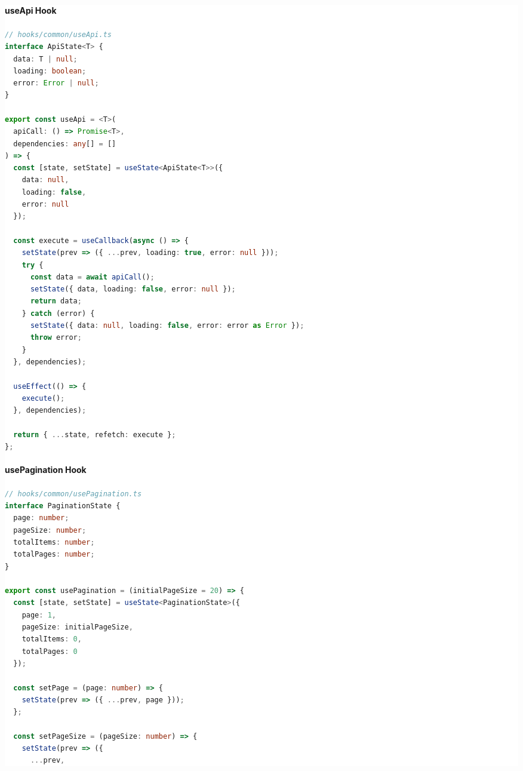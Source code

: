 #### useApi Hook
```typescript
// hooks/common/useApi.ts
interface ApiState<T> {
  data: T | null;
  loading: boolean;
  error: Error | null;
}

export const useApi = <T>(
  apiCall: () => Promise<T>,
  dependencies: any[] = []
) => {
  const [state, setState] = useState<ApiState<T>>({
    data: null,
    loading: false,
    error: null
  });
  
  const execute = useCallback(async () => {
    setState(prev => ({ ...prev, loading: true, error: null }));
    try {
      const data = await apiCall();
      setState({ data, loading: false, error: null });
      return data;
    } catch (error) {
      setState({ data: null, loading: false, error: error as Error });
      throw error;
    }
  }, dependencies);
  
  useEffect(() => {
    execute();
  }, dependencies);
  
  return { ...state, refetch: execute };
};
```

#### usePagination Hook
```typescript
// hooks/common/usePagination.ts
interface PaginationState {
  page: number;
  pageSize: number;
  totalItems: number;
  totalPages: number;
}

export const usePagination = (initialPageSize = 20) => {
  const [state, setState] = useState<PaginationState>({
    page: 1,
    pageSize: initialPageSize,
    totalItems: 0,
    totalPages: 0
  });
  
  const setPage = (page: number) => {
    setState(prev => ({ ...prev, page }));
  };
  
  const setPageSize = (pageSize: number) => {
    setState(prev => ({ 
      ...prev, 
```
